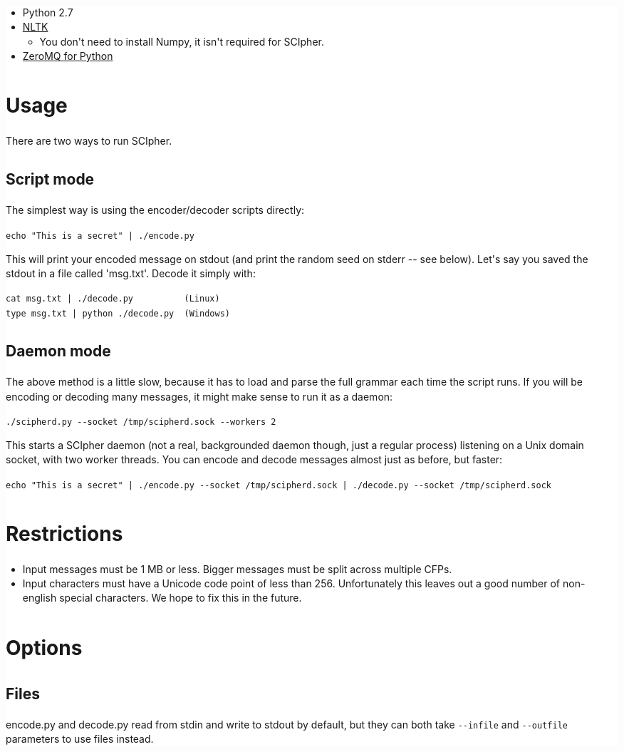 * Python 2.7
* [NLTK](http://www.nltk.org/install.html)
  * You don't need to install Numpy, it isn't required for SCIpher.
* [ZeroMQ for Python](http://zeromq.org/bindings:python)

# Usage

There are two ways to run SCIpher.

## Script mode

The simplest way is using the encoder/decoder scripts directly:

    echo "This is a secret" | ./encode.py

This will print your encoded message on stdout (and print the random
seed on stderr -- see below).  Let's say you saved the stdout in a
file called 'msg.txt'.  Decode it simply with:

    cat msg.txt | ./decode.py          (Linux)
    type msg.txt | python ./decode.py  (Windows)

## Daemon mode

The above method is a little slow, because it has to load and parse
the full grammar each time the script runs.  If you will be encoding
or decoding many messages, it might make sense to run it as a daemon:

    ./scipherd.py --socket /tmp/scipherd.sock --workers 2

This starts a SCIpher daemon (not a real, backgrounded daemon though,
just a regular process) listening on a Unix domain socket, with two
worker threads.  You can encode and decode messages almost just as
before, but faster:

    echo "This is a secret" | ./encode.py --socket /tmp/scipherd.sock | ./decode.py --socket /tmp/scipherd.sock

# Restrictions

* Input messages must be 1 MB or less.  Bigger messages must be split
  across multiple CFPs.
* Input characters must have a Unicode code point of less than 256.
  Unfortunately this leaves out a good number of non-english special
  characters.  We hope to fix this in the future.

# Options

## Files

encode.py and decode.py read from stdin and write to stdout by
default, but they can both take `--infile` and `--outfile` parameters
to use files instead.
